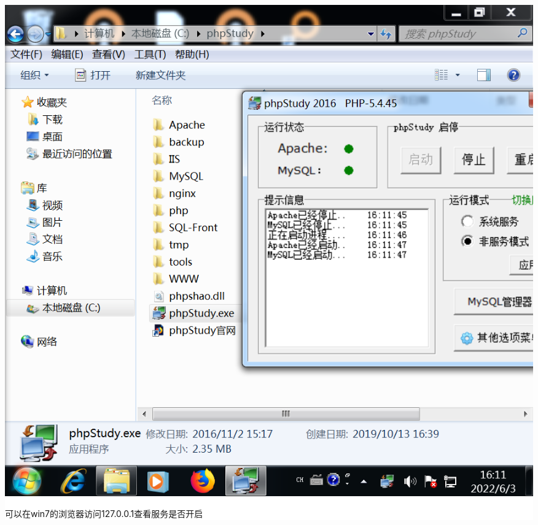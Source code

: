 ![img](assets/1654243928526-a4d71b80-1dda-4b27-919f-012d071eaeb8.png)

可以在win7的浏览器访问127.0.0.1查看服务是否开启
